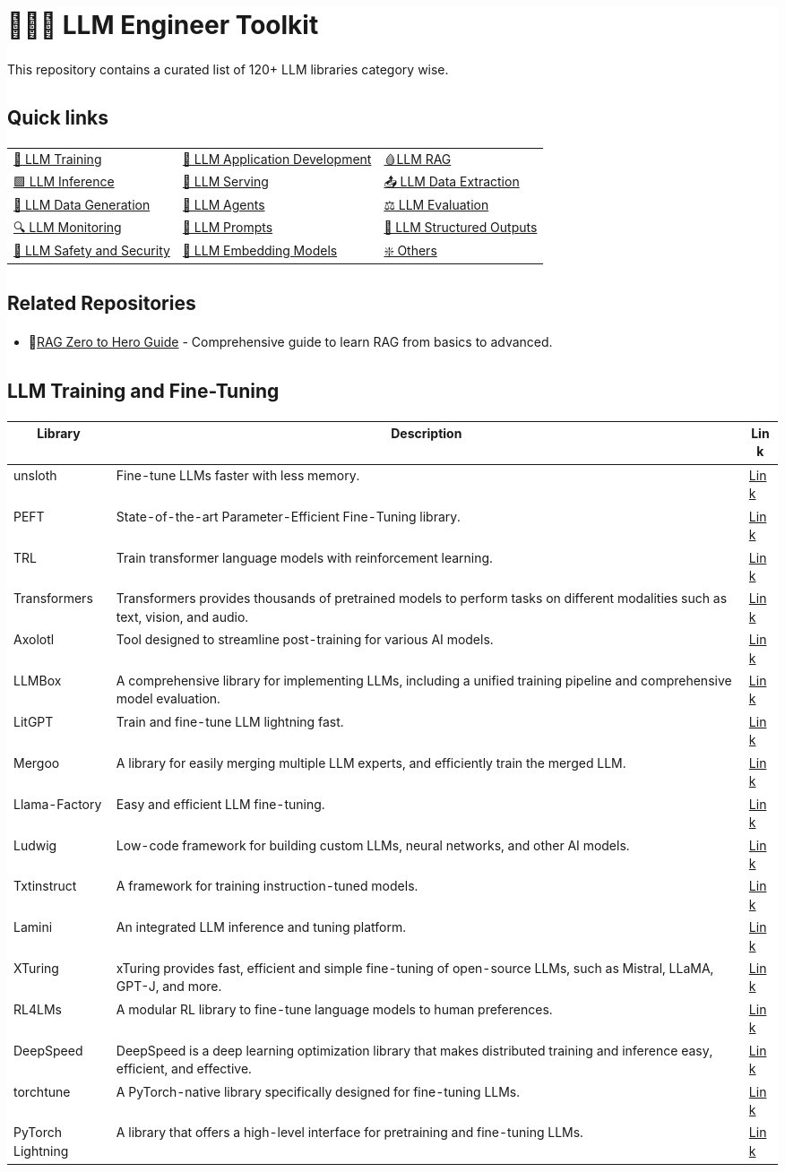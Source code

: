 # 👨🏻‍💻 LLM Engineer Toolkit 
This repository contains a curated list of 120+ LLM libraries category wise.

## Quick links
||||
|---|---|---|
| [🚀 LLM Training](#llm-training-and-fine-tuning) | [🧱 LLM Application Development](#llm-application-development) | [🩸LLM RAG](#llm-rag) | 
| [🟩 LLM Inference](#llm-inference)| [🚧 LLM Serving](#llm-serving) | [📤 LLM Data Extraction](#llm-data-extraction) |
| [🌠 LLM Data Generation](#llm-data-generation) | [💎 LLM Agents](#llm-agents)|[⚖️ LLM Evaluation](#llm-evaluation) | 
| [🔍 LLM Monitoring](#llm-monitoring) | [📅 LLM Prompts](#llm-prompts) | [📝 LLM Structured Outputs](#llm-structured-outputs) |
| [🛑 LLM Safety and Security](#llm-safety-and-security) | [💠 LLM Embedding Models](#llm-embedding-models) | [❇️ Others](#others) |

## Related Repositories
- 🚀[RAG Zero to Hero Guide](https://github.com/KalyanKS-NLP/rag-zero-to-hero-guide)  - Comprehensive guide to learn RAG from basics to advanced.


## LLM Training and Fine-Tuning
| Library             | Description                                                                                     | Link |
|---------------------|-------------------------------------------------------------------------------------------------|------|
| unsloth            | Fine-tune LLMs faster with less memory.                                                          | [Link](https://github.com/unslothai/unsloth) |
| PEFT                | State-of-the-art Parameter-Efficient Fine-Tuning library.                                       | [Link](https://github.com/huggingface/peft) |
| TRL                 | Train transformer language models with reinforcement learning.                                  | [Link](https://github.com/huggingface/trl) |
| Transformers       | Transformers provides thousands of pretrained models to perform tasks on different modalities such as text, vision, and audio. | [Link](https://github.com/huggingface/transformers) |
| Axolotl           | Tool designed to streamline post-training for various AI models.                                 | [Link](https://github.com/axolotl-ai-cloud/axolotl/) |
| LLMBox             | A comprehensive library for implementing LLMs, including a unified training pipeline and comprehensive model evaluation. | [Link](https://github.com/RUCAIBox/LLMBox) |
| LitGPT             | Train and fine-tune LLM lightning fast.                                                          | [Link](https://github.com/Lightning-AI/litgpt) |
| Mergoo            | A library for easily merging multiple LLM experts, and efficiently train the merged LLM.         | [Link](https://github.com/Leeroo-AI/mergoo) |
| Llama-Factory      | Easy and efficient LLM fine-tuning.                                                              | [Link](https://github.com/hiyouga/LLaMA-Factory) |
| Ludwig            | Low-code framework for building custom LLMs, neural networks, and other AI models.               | [Link](https://github.com/ludwig-ai/ludwig) |
| Txtinstruct       | A framework for training instruction-tuned models.                                               | [Link](https://github.com/neuml/txtinstruct) |
| Lamini            | An integrated LLM inference and tuning platform.                                                 | [Link](https://github.com/lamini-ai/lamini) |
| XTuring           | xTuring provides fast, efficient and simple fine-tuning of open-source LLMs, such as Mistral, LLaMA, GPT-J, and more. | [Link](https://github.com/stochasticai/xTuring) |
| RL4LMs            | A modular RL library to fine-tune language models to human preferences.                          | [Link](https://github.com/allenai/RL4LMs) |
| DeepSpeed         | DeepSpeed is a deep learning optimization library that makes distributed training and inference easy, efficient, and effective. | [Link](https://github.com/deepspeedai/DeepSpeed) |
| torchtune         | A PyTorch-native library specifically designed for fine-tuning LLMs.                             | [Link](https://github.com/pytorch/torchtune) |
| PyTorch Lightning | A library that offers a high-level interface for pretraining and fine-tuning LLMs.               | [Link](https://github.com/Lightning-AI/pytorch-lightning) |
